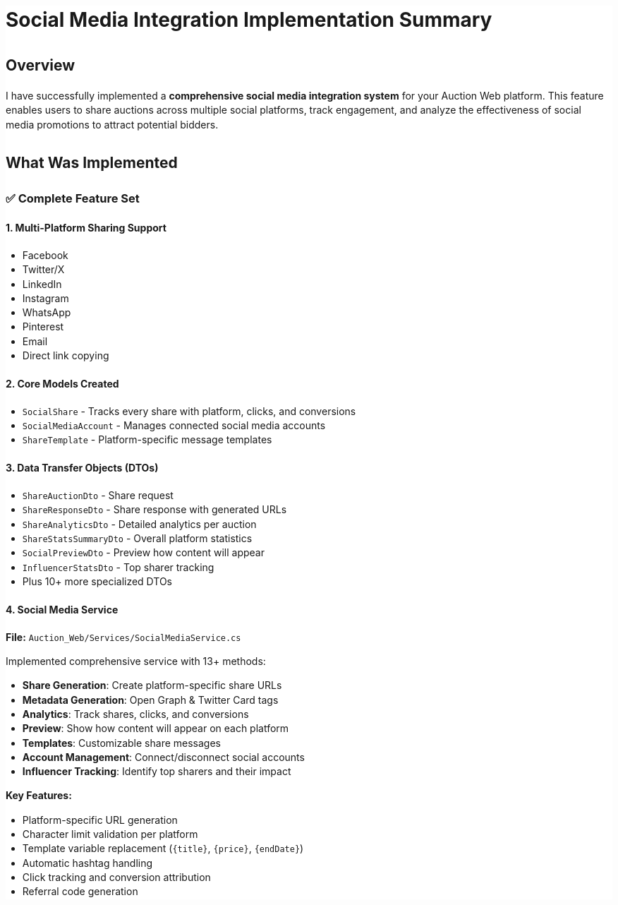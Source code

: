 # Social Media Integration Implementation Summary

## Overview

I have successfully implemented a **comprehensive social media integration system** for your Auction Web platform. This feature enables users to share auctions across multiple social platforms, track engagement, and analyze the effectiveness of social media promotions to attract potential bidders.

## What Was Implemented

### ✅ Complete Feature Set

#### 1. **Multi-Platform Sharing Support**
   - Facebook
   - Twitter/X
   - LinkedIn
   - Instagram
   - WhatsApp
   - Pinterest
   - Email
   - Direct link copying

#### 2. **Core Models Created**
   - `SocialShare` - Tracks every share with platform, clicks, and conversions
   - `SocialMediaAccount` - Manages connected social media accounts
   - `ShareTemplate` - Platform-specific message templates

#### 3. **Data Transfer Objects (DTOs)**
   - `ShareAuctionDto` - Share request
   - `ShareResponseDto` - Share response with generated URLs
   - `ShareAnalyticsDto` - Detailed analytics per auction
   - `ShareStatsSummaryDto` - Overall platform statistics
   - `SocialPreviewDto` - Preview how content will appear
   - `InfluencerStatsDto` - Top sharer tracking
   - Plus 10+ more specialized DTOs

#### 4. **Social Media Service**
**File:** `Auction_Web/Services/SocialMediaService.cs`

Implemented comprehensive service with 13+ methods:
- **Share Generation**: Create platform-specific share URLs
- **Metadata Generation**: Open Graph & Twitter Card tags
- **Analytics**: Track shares, clicks, and conversions
- **Preview**: Show how content will appear on each platform
- **Templates**: Customizable share messages
- **Account Management**: Connect/disconnect social accounts
- **Influencer Tracking**: Identify top sharers and their impact

**Key Features:**
- Platform-specific URL generation
- Character limit validation per platform
- Template variable replacement (`{title}`, `{price}`, `{endDate}`)
- Automatic hashtag handling
- Click tracking and conversion attribution
- Referral code generation
